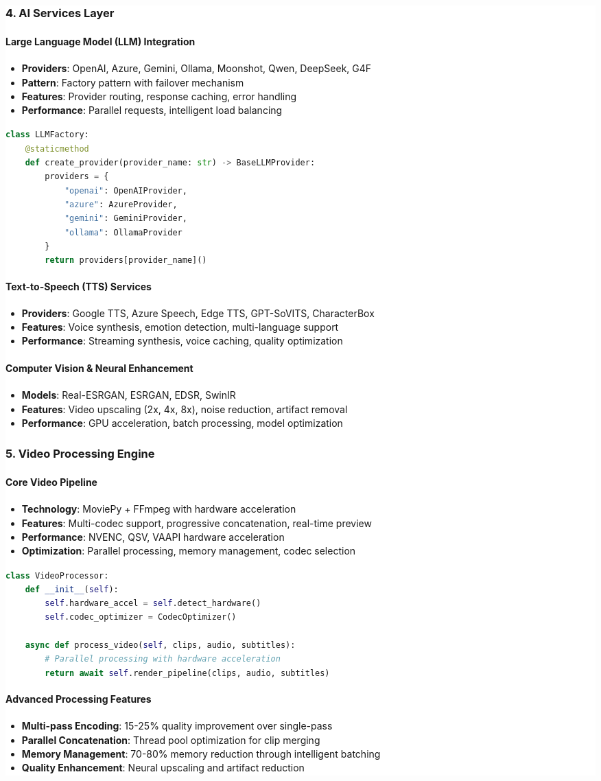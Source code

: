 ### 4. **AI Services Layer**

#### **Large Language Model (LLM) Integration**
- **Providers**: OpenAI, Azure, Gemini, Ollama, Moonshot, Qwen, DeepSeek, G4F
- **Pattern**: Factory pattern with failover mechanism
- **Features**: Provider routing, response caching, error handling
- **Performance**: Parallel requests, intelligent load balancing

```python
class LLMFactory:
    @staticmethod
    def create_provider(provider_name: str) -> BaseLLMProvider:
        providers = {
            "openai": OpenAIProvider,
            "azure": AzureProvider,
            "gemini": GeminiProvider,
            "ollama": OllamaProvider
        }
        return providers[provider_name]()
```

#### **Text-to-Speech (TTS) Services**
- **Providers**: Google TTS, Azure Speech, Edge TTS, GPT-SoVITS, CharacterBox
- **Features**: Voice synthesis, emotion detection, multi-language support
- **Performance**: Streaming synthesis, voice caching, quality optimization

#### **Computer Vision & Neural Enhancement**
- **Models**: Real-ESRGAN, ESRGAN, EDSR, SwinIR
- **Features**: Video upscaling (2x, 4x, 8x), noise reduction, artifact removal
- **Performance**: GPU acceleration, batch processing, model optimization

### 5. **Video Processing Engine**

#### **Core Video Pipeline**
- **Technology**: MoviePy + FFmpeg with hardware acceleration
- **Features**: Multi-codec support, progressive concatenation, real-time preview
- **Performance**: NVENC, QSV, VAAPI hardware acceleration
- **Optimization**: Parallel processing, memory management, codec selection

```python
class VideoProcessor:
    def __init__(self):
        self.hardware_accel = self.detect_hardware()
        self.codec_optimizer = CodecOptimizer()
        
    async def process_video(self, clips, audio, subtitles):
        # Parallel processing with hardware acceleration
        return await self.render_pipeline(clips, audio, subtitles)
```

#### **Advanced Processing Features**
- **Multi-pass Encoding**: 15-25% quality improvement over single-pass
- **Parallel Concatenation**: Thread pool optimization for clip merging
- **Memory Management**: 70-80% memory reduction through intelligent batching
- **Quality Enhancement**: Neural upscaling and artifact reduction
